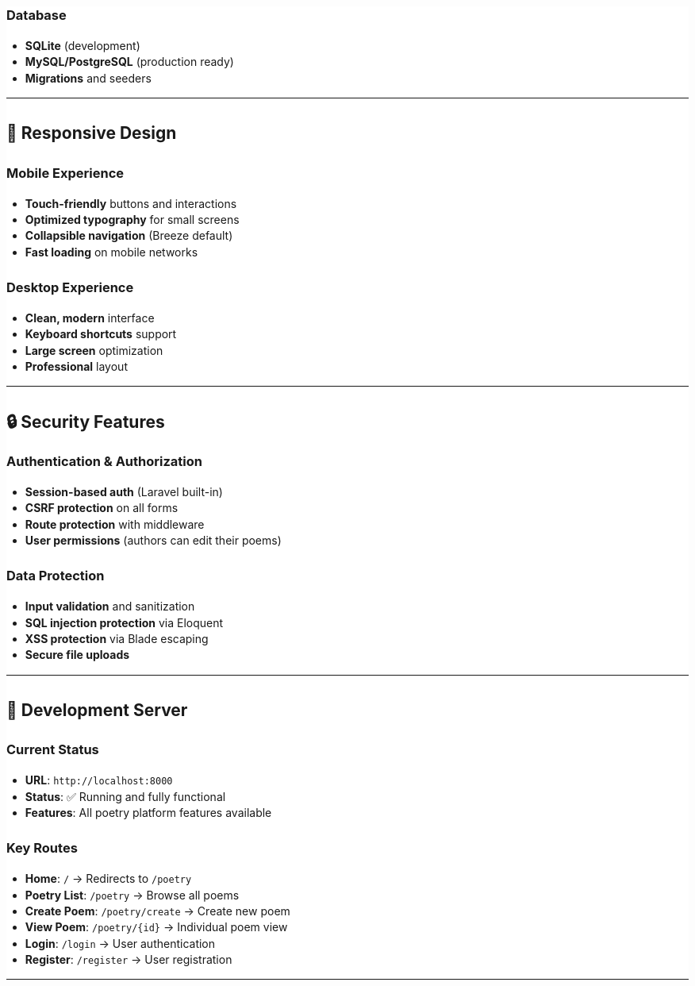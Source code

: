 ### **Database**
- **SQLite** (development)
- **MySQL/PostgreSQL** (production ready)
- **Migrations** and seeders

---

## 📱 **Responsive Design**

### **Mobile Experience**
- **Touch-friendly** buttons and interactions
- **Optimized typography** for small screens
- **Collapsible navigation** (Breeze default)
- **Fast loading** on mobile networks

### **Desktop Experience**
- **Clean, modern** interface
- **Keyboard shortcuts** support
- **Large screen** optimization
- **Professional** layout

---

## 🔒 **Security Features**

### **Authentication & Authorization**
- **Session-based auth** (Laravel built-in)
- **CSRF protection** on all forms
- **Route protection** with middleware
- **User permissions** (authors can edit their poems)

### **Data Protection**
- **Input validation** and sanitization
- **SQL injection protection** via Eloquent
- **XSS protection** via Blade escaping
- **Secure file uploads**

---

## 🚀 **Development Server**

### **Current Status**
- **URL**: `http://localhost:8000`
- **Status**: ✅ Running and fully functional
- **Features**: All poetry platform features available

### **Key Routes**
- **Home**: `/` → Redirects to `/poetry`
- **Poetry List**: `/poetry` → Browse all poems
- **Create Poem**: `/poetry/create` → Create new poem
- **View Poem**: `/poetry/{id}` → Individual poem view
- **Login**: `/login` → User authentication
- **Register**: `/register` → User registration

---